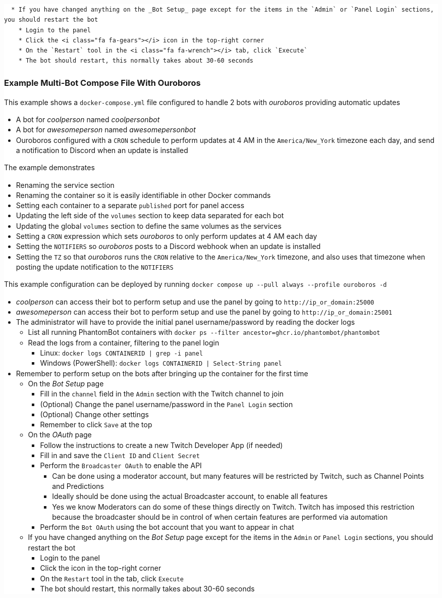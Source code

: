       * If you have changed anything on the _Bot Setup_ page except for the items in the `Admin` or `Panel Login` sections, you should restart the bot
        * Login to the panel
        * Click the <i class="fa fa-gears"></i> icon in the top-right corner
        * On the `Restart` tool in the <i class="fa fa-wrench"></i> tab, click `Execute`
        * The bot should restart, this normally takes about 30-60 seconds

### Example Multi-Bot Compose File With Ouroboros

This example shows a `docker-compose.yml` file configured to handle 2 bots with _ouroboros_ providing automatic updates

* A bot for _coolperson_ named _coolpersonbot_
* A bot for _awesomeperson_ named _awesomepersonbot_
* Ouroboros configured with a `CRON` schedule to perform updates at 4 AM in the `America/New_York` timezone each day, and send a notification to Discord when an update is installed

The example demonstrates
* Renaming the service section
* Renaming the container so it is easily identifiable in other Docker commands
* Setting each container to a separate `published` port for panel access
* Updating the left side of the `volumes` section to keep data separated for each bot
* Updating the global `volumes` section to define the same volumes as the services
* Setting a `CRON` expression which sets _ouroboros_ to only perform updates at 4 AM each day
* Setting the `NOTIFIERS` so _ouroboros_ posts to a Discord webhook when an update is installed
* Setting the `TZ` so that _ouroboros_ runs the `CRON` relative to the `America/New_York` timezone, and also uses that timezone when posting the update notification to the `NOTIFIERS`

This example configuration can be deployed by running `docker compose up --pull always --profile ouroboros -d`
* _coolperson_ can access their bot to perform setup and use the panel by going to `http://ip_or_domain:25000`
* _awesomeperson_ can access their bot to perform setup and use the panel by going to `http://ip_or_domain:25001`
* The administrator will have to provide the initial panel username/password by reading the docker logs
  * List all running PhantomBot containers with `docker ps --filter ancestor=ghcr.io/phantombot/phantombot`
  * Read the logs from a container, filtering to the panel login
    * Linux: `docker logs CONTAINERID | grep -i panel`
    * Windows (PowerShell): `docker logs CONTAINERID | Select-String panel`
* Remember to perform setup on the bots after bringing up the container for the first time
  * On the _Bot Setup_ page
    * Fill in the `channel` field in the `Admin` section with the Twitch channel to join
    * (Optional) Change the panel username/password in the `Panel Login` section
    * (Optional) Change other settings
    * Remember to click `Save` at the top
  * On the _OAuth_ page
    * Follow the instructions to create a new Twitch Developer App (if needed)
    * Fill in and save the `Client ID` and `Client Secret`
    * Perform the `Broadcaster OAuth` to enable the API
      * Can be done using a moderator account, but many features will be restricted by Twitch, such as Channel Points and Predictions
      * Ideally should be done using the actual Broadcaster account, to enable all features
      * Yes we know Moderators can do some of these things directly on Twitch. Twitch has imposed this restriction because the broadcaster should be in control of when certain features are performed via automation
    * Perform the `Bot OAuth` using the bot account that you want to appear in chat
  * If you have changed anything on the _Bot Setup_ page except for the items in the `Admin` or `Panel Login` sections, you should restart the bot
    * Login to the panel
    * Click the <i class="fa fa-cogs"></i> icon in the top-right corner
    * On the `Restart` tool in the <i class="fa fa-wrench"></i> tab, click `Execute`
    * The bot should restart, this normally takes about 30-60 seconds

